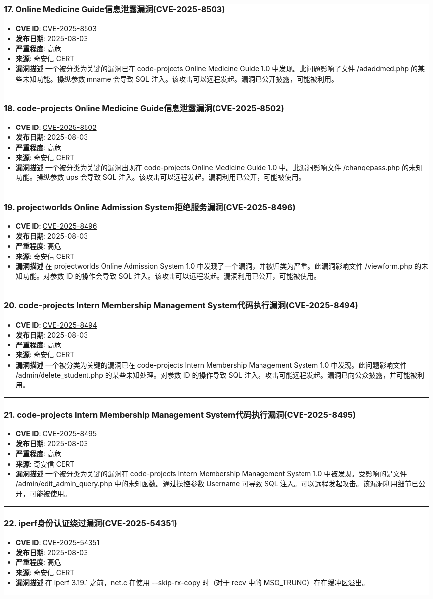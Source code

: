 ### 17. Online Medicine Guide信息泄露漏洞(CVE-2025-8503)
- **CVE ID**: [CVE-2025-8503](https://cve.mitre.org/cgi-bin/cvename.cgi?name=CVE-2025-8503)
- **发布日期**: 2025-08-03
- **严重程度**: 高危
- **来源**: 奇安信 CERT
- **漏洞描述**
一个被分类为关键的漏洞已在 code-projects Online Medicine Guide 1.0 中发现。此问题影响了文件 /adaddmed.php 的某些未知功能。操纵参数 mname 会导致 SQL 注入。该攻击可以远程发起。漏洞已公开披露，可能被利用。
---
### 18. code-projects Online Medicine Guide信息泄露漏洞(CVE-2025-8502)
- **CVE ID**: [CVE-2025-8502](https://cve.mitre.org/cgi-bin/cvename.cgi?name=CVE-2025-8502)
- **发布日期**: 2025-08-03
- **严重程度**: 高危
- **来源**: 奇安信 CERT
- **漏洞描述**
一个被分类为关键的漏洞出现在 code-projects Online Medicine Guide 1.0 中。此漏洞影响文件 /changepass.php 的未知功能。操纵参数 ups 会导致 SQL 注入。该攻击可以远程发起。漏洞利用已公开，可能被使用。
---
### 19. projectworlds Online Admission System拒绝服务漏洞(CVE-2025-8496)
- **CVE ID**: [CVE-2025-8496](https://cve.mitre.org/cgi-bin/cvename.cgi?name=CVE-2025-8496)
- **发布日期**: 2025-08-03
- **严重程度**: 高危
- **来源**: 奇安信 CERT
- **漏洞描述**
在 projectworlds Online Admission System 1.0 中发现了一个漏洞，并被归类为严重。此漏洞影响文件 /viewform.php 的未知功能。对参数 ID 的操作会导致 SQL 注入。该攻击可以远程发起。漏洞利用已公开，可能被使用。
---
### 20. code-projects Intern Membership Management System代码执行漏洞(CVE-2025-8494)
- **CVE ID**: [CVE-2025-8494](https://cve.mitre.org/cgi-bin/cvename.cgi?name=CVE-2025-8494)
- **发布日期**: 2025-08-03
- **严重程度**: 高危
- **来源**: 奇安信 CERT
- **漏洞描述**
一个被分类为关键的漏洞已在 code-projects Intern Membership Management System 1.0 中发现。此问题影响文件 /admin/delete_student.php 的某些未知处理。对参数 ID 的操作导致 SQL 注入。攻击可能远程发起。漏洞已向公众披露，并可能被利用。
---
### 21. code-projects Intern Membership Management System代码执行漏洞(CVE-2025-8495)
- **CVE ID**: [CVE-2025-8495](https://cve.mitre.org/cgi-bin/cvename.cgi?name=CVE-2025-8495)
- **发布日期**: 2025-08-03
- **严重程度**: 高危
- **来源**: 奇安信 CERT
- **漏洞描述**
一个被分类为关键的漏洞在 code-projects Intern Membership Management System 1.0 中被发现。受影响的是文件 /admin/edit_admin_query.php 中的未知函数。通过操控参数 Username 可导致 SQL 注入。可以远程发起攻击。该漏洞利用细节已公开，可能被使用。
---
### 22. iperf身份认证绕过漏洞(CVE-2025-54351)
- **CVE ID**: [CVE-2025-54351](https://cve.mitre.org/cgi-bin/cvename.cgi?name=CVE-2025-54351)
- **发布日期**: 2025-08-03
- **严重程度**: 高危
- **来源**: 奇安信 CERT
- **漏洞描述**
在 iperf 3.19.1 之前，net.c 在使用 --skip-rx-copy 时（对于 recv 中的 MSG_TRUNC）存在缓冲区溢出。
---